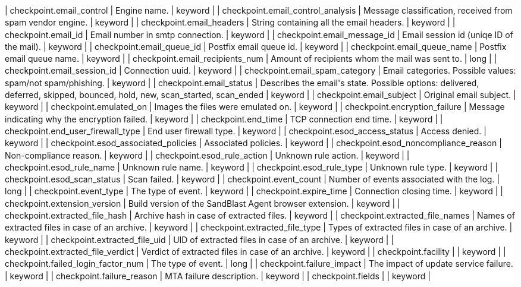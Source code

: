 | checkpoint.email_control | Engine name. | keyword |
| checkpoint.email_control_analysis | Message classification, received from spam vendor engine. | keyword |
| checkpoint.email_headers | String containing all the email headers. | keyword |
| checkpoint.email_id | Email number in smtp connection. | keyword |
| checkpoint.email_message_id | Email session id (uniqe ID of the mail). | keyword |
| checkpoint.email_queue_id | Postfix email queue id. | keyword |
| checkpoint.email_queue_name | Postfix email queue name. | keyword |
| checkpoint.email_recipients_num | Amount of recipients whom the mail was sent to. | long |
| checkpoint.email_session_id | Connection uuid. | keyword |
| checkpoint.email_spam_category | Email categories. Possible values: spam/not spam/phishing. | keyword |
| checkpoint.email_status | Describes the email's state. Possible options: delivered, deferred, skipped, bounced, hold, new, scan_started, scan_ended | keyword |
| checkpoint.email_subject | Original email subject. | keyword |
| checkpoint.emulated_on | Images the files were emulated on. | keyword |
| checkpoint.encryption_failure | Message indicating why the encryption failed. | keyword |
| checkpoint.end_time | TCP connection end time. | keyword |
| checkpoint.end_user_firewall_type | End user firewall type. | keyword |
| checkpoint.esod_access_status | Access denied. | keyword |
| checkpoint.esod_associated_policies | Associated policies. | keyword |
| checkpoint.esod_noncompliance_reason | Non-compliance reason. | keyword |
| checkpoint.esod_rule_action | Unknown rule action. | keyword |
| checkpoint.esod_rule_name | Unknown rule name. | keyword |
| checkpoint.esod_rule_type | Unknown rule type. | keyword |
| checkpoint.esod_scan_status | Scan failed. | keyword |
| checkpoint.event_count | Number of events associated with the log. | long |
| checkpoint.event_type | The type of event. | keyword |
| checkpoint.expire_time | Connection closing time. | keyword |
| checkpoint.extension_version | Build version of the SandBlast Agent browser extension. | keyword |
| checkpoint.extracted_file_hash | Archive hash in case of extracted files. | keyword |
| checkpoint.extracted_file_names | Names of extracted files in case of an archive. | keyword |
| checkpoint.extracted_file_type | Types of extracted files in case of an archive. | keyword |
| checkpoint.extracted_file_uid | UID of extracted files in case of an archive. | keyword |
| checkpoint.extracted_file_verdict | Verdict of extracted files in case of an archive. | keyword |
| checkpoint.facility |  | keyword |
| checkpoint.failed_login_factor_num | The type of event. | long |
| checkpoint.failure_impact | The impact of update service failure. | keyword |
| checkpoint.failure_reason | MTA failure description. | keyword |
| checkpoint.fields |  | keyword |